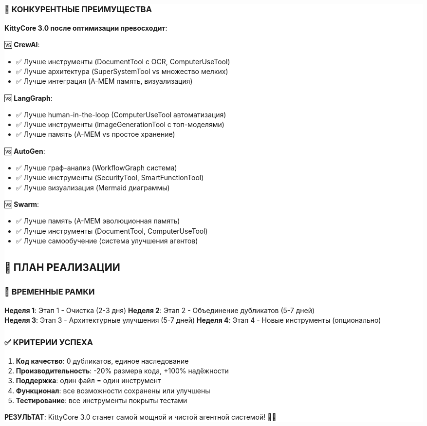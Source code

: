 ### 🎯 **КОНКУРЕНТНЫЕ ПРЕИМУЩЕСТВА**

**KittyCore 3.0 после оптимизации превосходит**:

🆚 **CrewAI**:
- ✅ Лучше инструменты (DocumentTool с OCR, ComputerUseTool)
- ✅ Лучше архитектура (SuperSystemTool vs множество мелких)
- ✅ Лучше интеграция (A-MEM память, визуализация)

🆚 **LangGraph**:
- ✅ Лучше human-in-the-loop (ComputerUseTool автоматизация)
- ✅ Лучше инструменты (ImageGenerationTool с топ-моделями)
- ✅ Лучше память (A-MEM vs простое хранение)

🆚 **AutoGen**:
- ✅ Лучше граф-анализ (WorkflowGraph система)
- ✅ Лучше инструменты (SecurityTool, SmartFunctionTool)
- ✅ Лучше визуализация (Mermaid диаграммы)

🆚 **Swarm**:
- ✅ Лучше память (A-MEM эволюционная память)
- ✅ Лучше инструменты (DocumentTool, ComputerUseTool)
- ✅ Лучше самообучение (система улучшения агентов)

## 🚀 **ПЛАН РЕАЛИЗАЦИИ**

### 📅 **ВРЕМЕННЫЕ РАМКИ**

**Неделя 1**: Этап 1 - Очистка (2-3 дня)
**Неделя 2**: Этап 2 - Объединение дубликатов (5-7 дней)  
**Неделя 3**: Этап 3 - Архитектурные улучшения (5-7 дней)
**Неделя 4**: Этап 4 - Новые инструменты (опционально)

### ✅ **КРИТЕРИИ УСПЕХА**

1. **Код качество**: 0 дубликатов, единое наследование
2. **Производительность**: -20% размера кода, +100% надёжности  
3. **Поддержка**: один файл = один инструмент
4. **Функционал**: все возможности сохранены или улучшены
5. **Тестирование**: все инструменты покрыты тестами

**РЕЗУЛЬТАТ**: KittyCore 3.0 станет самой мощной и чистой агентной системой! 🚀🐱 